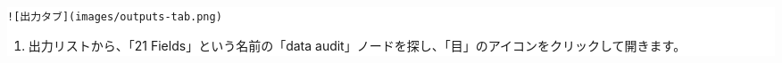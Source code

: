     ![出力タブ](images/outputs-tab.png)

1. 出力リストから、「21 Fields」という名前の「data audit」ノードを探し、「目」のアイコンをクリックして開きます。
